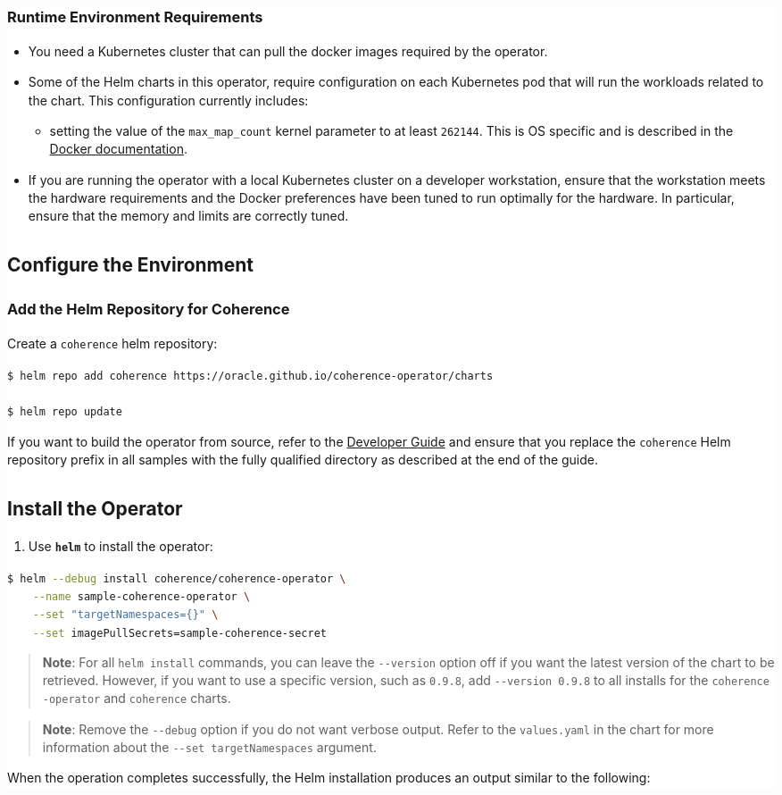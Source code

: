 ### Runtime Environment Requirements

* You need a Kubernetes cluster that can pull the docker images required by the operator.
* Some of the Helm charts in this operator, require configuration on each Kubernetes pod that will run the workloads related to the chart. This configuration currently includes:

    * setting the value of the `max_map_count` kernel parameter to at least `262144`. This is OS specific and is described in the [Docker documentation](https://www.elastic.co/guide/en/elasticsearch/reference/current/docker.html#docker-cli-run-prod-mode).

* If you are running the operator with a local Kubernetes cluster on a developer workstation, ensure that the workstation meets the hardware requirements and the Docker preferences have been tuned to run optimally for the hardware.  In particular, ensure that the memory and limits are correctly tuned.

## Configure the Environment

### Add the Helm Repository for Coherence

Create a `coherence` helm repository:

```bash
$ helm repo add coherence https://oracle.github.io/coherence-operator/charts

$ helm repo update
```


If you want to build the operator from source, refer to the [Developer Guide](developer.md) and ensure that you replace the `coherence`
Helm repository prefix in all samples with the fully qualified directory as described at the end of the guide.


## Install the Operator

1. Use **`helm`** to install the operator:

```bash
$ helm --debug install coherence/coherence-operator \
    --name sample-coherence-operator \
    --set "targetNamespaces={}" \
    --set imagePullSecrets=sample-coherence-secret
```
> **Note**: For all `helm install` commands, you can leave the `--version` option off if you want the latest version of the chart to be retrieved. However, if you want to use a specific version, such as `0.9.8`, add `--version 0.9.8` to all installs for the `coherence-operator` and `coherence` charts.

> **Note**: Remove the `--debug` option if you do not want verbose output. Refer to the `values.yaml` in the chart for more information about the `--set targetNamespaces` argument.

When the operation completes successfully, the Helm installation produces an output similar to the following:
